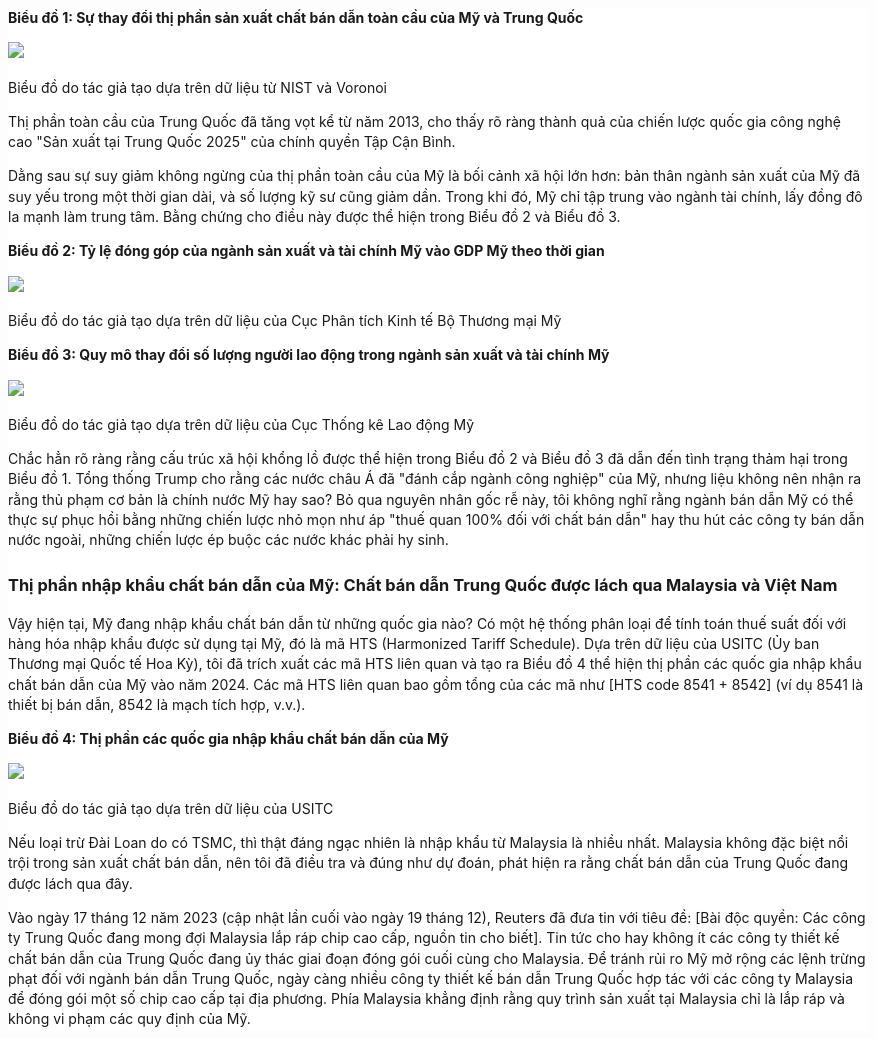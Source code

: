 **Biểu đồ 1: Sự thay đổi thị phần sản xuất chất bán dẫn toàn cầu của Mỹ và Trung Quốc**

![](/images/image-1754711238987.webp)

Biểu đồ do tác giả tạo dựa trên dữ liệu từ NIST và Voronoi

Thị phần toàn cầu của Trung Quốc đã tăng vọt kể từ năm 2013, cho thấy rõ ràng thành quả của chiến lược quốc gia công nghệ cao "Sản xuất tại Trung Quốc 2025" của chính quyền Tập Cận Bình.

Dằng sau sự suy giảm không ngừng của thị phần toàn cầu của Mỹ là bối cảnh xã hội lớn hơn: bản thân ngành sản xuất của Mỹ đã suy yếu trong một thời gian dài, và số lượng kỹ sư cũng giảm dần. Trong khi đó, Mỹ chỉ tập trung vào ngành tài chính, lấy đồng đô la mạnh làm trung tâm. Bằng chứng cho điều này được thể hiện trong Biểu đồ 2 và Biểu đồ 3.

**Biểu đồ 2: Tỷ lệ đóng góp của ngành sản xuất và tài chính Mỹ vào GDP Mỹ theo thời gian**

![](/images/image-1754711523848.webp)

Biểu đồ do tác giả tạo dựa trên dữ liệu của Cục Phân tích Kinh tế Bộ Thương mại Mỹ

**Biểu đồ 3: Quy mô thay đổi số lượng người lao động trong ngành sản xuất và tài chính Mỹ**

![](/images/image-1754711685908.webp)

Biểu đồ do tác giả tạo dựa trên dữ liệu của Cục Thống kê Lao động Mỹ

Chắc hẳn rõ ràng rằng cấu trúc xã hội khổng lồ được thể hiện trong Biểu đồ 2 và Biểu đồ 3 đã dẫn đến tình trạng thảm hại trong Biểu đồ 1. Tổng thống Trump cho rằng các nước châu Á đã "đánh cắp ngành công nghiệp" của Mỹ, nhưng liệu không nên nhận ra rằng thủ phạm cơ bản là chính nước Mỹ hay sao? Bỏ qua nguyên nhân gốc rễ này, tôi không nghĩ rằng ngành bán dẫn Mỹ có thể thực sự phục hồi bằng những chiến lược nhỏ mọn như áp "thuế quan 100% đối với chất bán dẫn" hay thu hút các công ty bán dẫn nước ngoài, những chiến lược ép buộc các nước khác phải hy sinh.

### **Thị phần nhập khẩu chất bán dẫn của Mỹ: Chất bán dẫn Trung Quốc được lách qua Malaysia và Việt Nam**

Vậy hiện tại, Mỹ đang nhập khẩu chất bán dẫn từ những quốc gia nào? Có một hệ thống phân loại để tính toán thuế suất đối với hàng hóa nhập khẩu được sử dụng tại Mỹ, đó là mã HTS (Harmonized Tariff Schedule). Dựa trên dữ liệu của USITC (Ủy ban Thương mại Quốc tế Hoa Kỳ), tôi đã trích xuất các mã HTS liên quan và tạo ra Biểu đồ 4 thể hiện thị phần các quốc gia nhập khẩu chất bán dẫn của Mỹ vào năm 2024. Các mã HTS liên quan bao gồm tổng của các mã như [HTS code 8541 + 8542] (ví dụ 8541 là thiết bị bán dẫn, 8542 là mạch tích hợp, v.v.).

**Biểu đồ 4: Thị phần các quốc gia nhập khẩu chất bán dẫn của Mỹ**

![](/images/image-1754712417305.webp)

Biểu đồ do tác giả tạo dựa trên dữ liệu của USITC

Nếu loại trừ Đài Loan do có TSMC, thì thật đáng ngạc nhiên là nhập khẩu từ Malaysia là nhiều nhất. Malaysia không đặc biệt nổi trội trong sản xuất chất bán dẫn, nên tôi đã điều tra và đúng như dự đoán, phát hiện ra rằng chất bán dẫn của Trung Quốc đang được lách qua đây.

Vào ngày 17 tháng 12 năm 2023 (cập nhật lần cuối vào ngày 19 tháng 12), Reuters đã đưa tin với tiêu đề: [Bài độc quyền: Các công ty Trung Quốc đang mong đợi Malaysia lắp ráp chip cao cấp, nguồn tin cho biết]. Tin tức cho hay không ít các công ty thiết kế chất bán dẫn của Trung Quốc đang ủy thác giai đoạn đóng gói cuối cùng cho Malaysia. Để tránh rủi ro Mỹ mở rộng các lệnh trừng phạt đối với ngành bán dẫn Trung Quốc, ngày càng nhiều công ty thiết kế bán dẫn Trung Quốc hợp tác với các công ty Malaysia để đóng gói một số chip cao cấp tại địa phương. Phía Malaysia khẳng định rằng quy trình sản xuất tại Malaysia chỉ là lắp ráp và không vi phạm các quy định của Mỹ.
